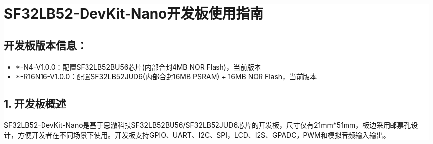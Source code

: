# SF32LB52-DevKit-Nano开发板使用指南


## 开发板版本信息：

* *-N4-V1.0.0：配置SF32LB52BU56芯片(内部合封4MB NOR Flash)，当前版本
* *-R16N16-V1.0.0：配置SF32LB52JUD6(内部合封16MB PSRAM) + 16MB NOR Flash，当前版本

## 1. 开发板概述

SF32LB52-DevKit-Nano是基于思澈科技SF32LB52BU56/SF32LB52JUD6芯片的开发板，尺寸仅有21mm*51mm，板边采用邮票孔设计，方便开发者在不同场景下使用。开发板支持GPIO、UART、I2C、SPI，LCD、I2S、GPADC，PWM和模拟音频输入输出。
